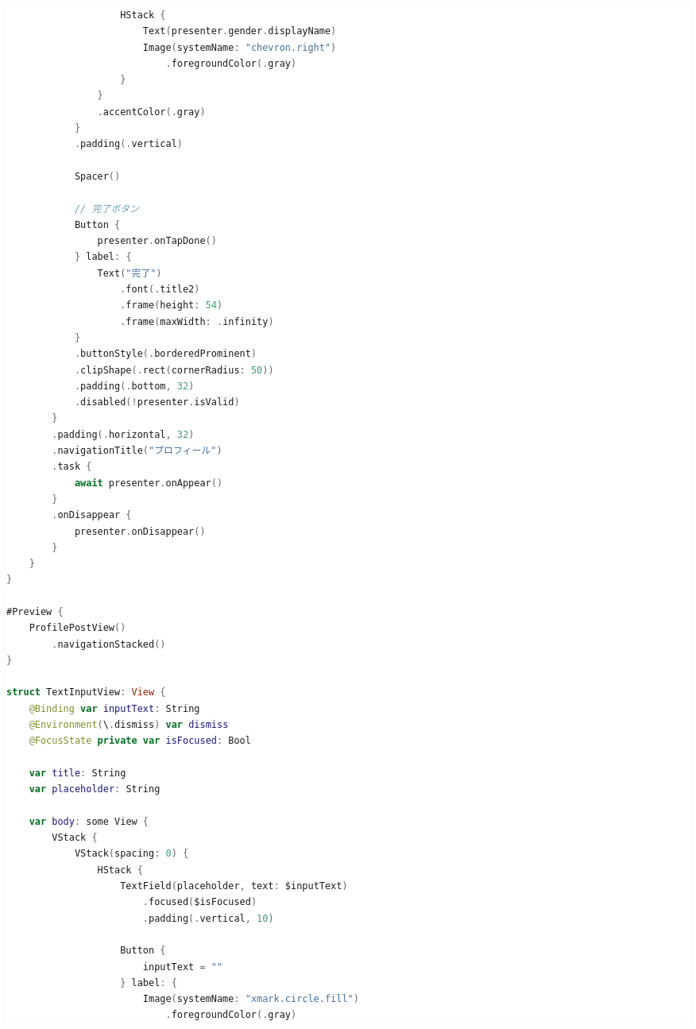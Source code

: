 ```swift
                    HStack {
                        Text(presenter.gender.displayName)
                        Image(systemName: "chevron.right")
                            .foregroundColor(.gray)
                    }
                }
                .accentColor(.gray)
            }
            .padding(.vertical)
            
            Spacer()
            
            // 完了ボタン
            Button {
                presenter.onTapDone()
            } label: {
                Text("完了")
                    .font(.title2)
                    .frame(height: 54)
                    .frame(maxWidth: .infinity)
            }
            .buttonStyle(.borderedProminent)
            .clipShape(.rect(cornerRadius: 50))
            .padding(.bottom, 32)
            .disabled(!presenter.isValid)
        }
        .padding(.horizontal, 32)
        .navigationTitle("プロフィール")
        .task {
            await presenter.onAppear()
        }
        .onDisappear {
            presenter.onDisappear()
        }
    }
}

#Preview {
    ProfilePostView()
        .navigationStacked()
}

struct TextInputView: View {
    @Binding var inputText: String
    @Environment(\.dismiss) var dismiss
    @FocusState private var isFocused: Bool
    
    var title: String
    var placeholder: String

    var body: some View {
        VStack {
            VStack(spacing: 0) {
                HStack {
                    TextField(placeholder, text: $inputText)
                        .focused($isFocused)
                        .padding(.vertical, 10)
                    
                    Button {
                        inputText = ""
                    } label: {
                        Image(systemName: "xmark.circle.fill")
                            .foregroundColor(.gray)
```